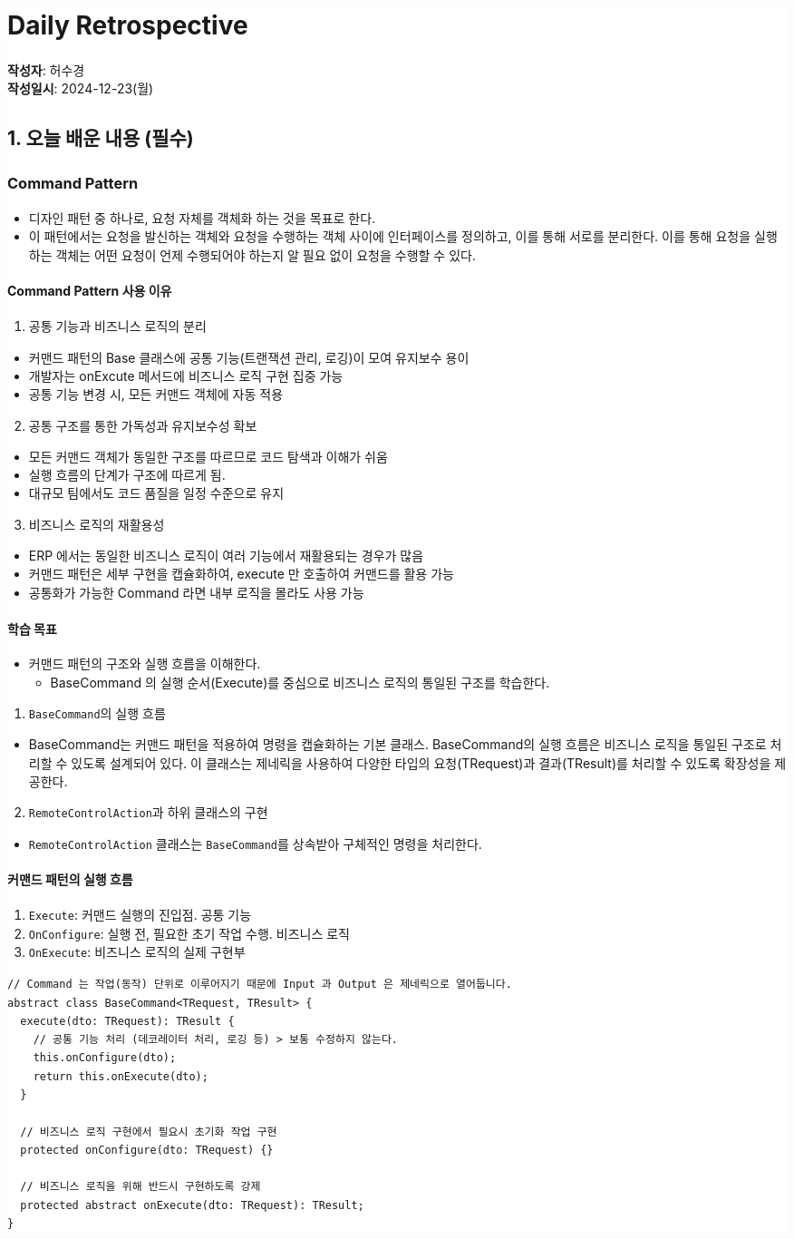 # Daily Retrospective  
**작성자**: 허수경 <br>
**작성일시**: 2024-12-23(월)

## 1. 오늘 배운 내용 (필수)  

### Command Pattern
- 디자인 패턴 중 하나로, 요청 자체를 객체화 하는 것을 목표로 한다.
- 이 패턴에서는 요청을 발신하는 객체와 요청을 수행하는 객체 사이에 인터페이스를 정의하고, 이를 통해 서로를 분리한다. 이를 통해 요청을 실행하는 객체는 어떤 요청이 언제 수행되어야 하는지 알 필요 없이 요청을 수행할 수 있다.
 

#### Command Pattern 사용 이유
1) 공통 기능과 비즈니스 로직의 분리
- 커맨드 패턴의 Base 클래스에 공통 기능(트랜잭션 관리, 로깅)이 모여 유지보수 용이
- 개발자는 onExcute 메서드에 비즈니스 로직 구현 집중 가능
- 공통 기능 변경 시, 모든 커맨드 객체에 자동 적용

2) 공통 구조를 통한 가독성과 유지보수성 확보
- 모든 커맨드 객체가 동일한 구조를 따르므로 코드 탐색과 이해가 쉬움
- 실행 흐름의 단계가 구조에 따르게 됨.
- 대규모 팀에서도 코드 품질을 일정 수준으로 유지

3) 비즈니스 로직의 재활용성
- ERP 에서는 동일한 비즈니스 로직이 여러 기능에서 재활용되는 경우가 많음
- 커맨드 패턴은 세부 구현을 캡슐화하여, execute 만 호출하여 커맨드를 활용 가능
- 공통화가 가능한 Command 라면 내부 로직을 몰라도 사용 가능

#### 학습 목표
- 커맨드 패턴의 구조와 실행 흐름을 이해한다.
  - BaseCommand 의 실행 순서(Execute)를 중심으로 비즈니스 로직의 통일된 구조를 학습한다.

1. `BaseCommand`의 실행 흐름
- BaseCommand는 커맨드 패턴을 적용하여 명령을 캡슐화하는 기본 클래스. BaseCommand의 실행 흐름은 비즈니스 로직을 통일된 구조로 처리할 수 있도록 설계되어 있다. 이 클래스는 제네릭을 사용하여 다양한 타입의 요청(TRequest)과 결과(TResult)를 처리할 수 있도록 확장성을 제공한다.

2. `RemoteControlAction`과 하위 클래스의 구현
- `RemoteControlAction` 클래스는 `BaseCommand`를 상속받아 구체적인 명령을 처리한다. 

#### 커맨드 패턴의 실행 흐름
1. `Execute`: 커맨드 실행의 진입점. 공통 기능
2. `OnConfigure`: 실행 전, 필요한 초기 작업 수행. 비즈니스 로직
3. `OnExecute`: 비즈니스 로직의 실제 구현부

```
// Command 는 작업(동작) 단위로 이루어지기 때문에 Input 과 Output 은 제네릭으로 열어둡니다.
abstract class BaseCommand<TRequest, TResult> {
  execute(dto: TRequest): TResult {
    // 공통 기능 처리 (데코레이터 처리, 로깅 등) > 보통 수정하지 않는다.
    this.onConfigure(dto);
    return this.onExecute(dto);
  }

  // 비즈니스 로직 구현에서 필요시 초기화 작업 구현
  protected onConfigure(dto: TRequest) {}

  // 비즈니스 로직을 위해 반드시 구현하도록 강제
  protected abstract onExecute(dto: TRequest): TResult;
}
```

